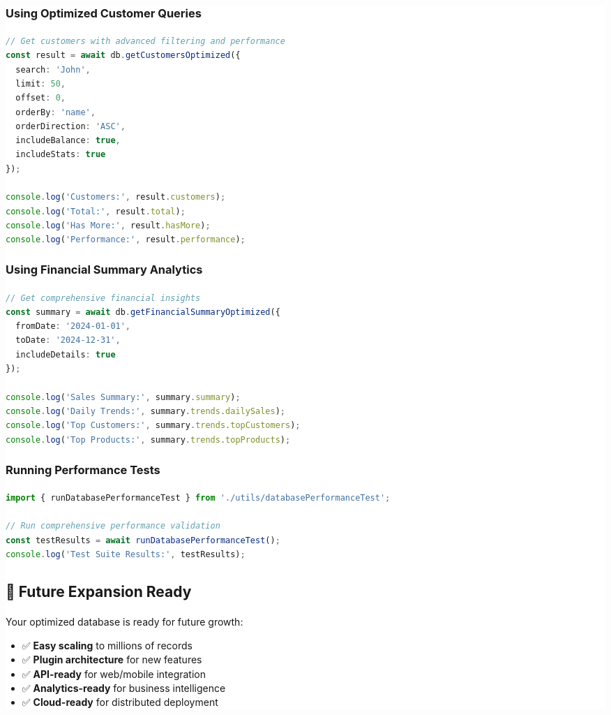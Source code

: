 ### Using Optimized Customer Queries
```typescript
// Get customers with advanced filtering and performance
const result = await db.getCustomersOptimized({
  search: 'John',
  limit: 50,
  offset: 0,
  orderBy: 'name',
  orderDirection: 'ASC',
  includeBalance: true,
  includeStats: true
});

console.log('Customers:', result.customers);
console.log('Total:', result.total);
console.log('Has More:', result.hasMore);
console.log('Performance:', result.performance);
```

### Using Financial Summary Analytics
```typescript
// Get comprehensive financial insights
const summary = await db.getFinancialSummaryOptimized({
  fromDate: '2024-01-01',
  toDate: '2024-12-31',
  includeDetails: true
});

console.log('Sales Summary:', summary.summary);
console.log('Daily Trends:', summary.trends.dailySales);
console.log('Top Customers:', summary.trends.topCustomers);
console.log('Top Products:', summary.trends.topProducts);
```

### Running Performance Tests
```typescript
import { runDatabasePerformanceTest } from './utils/databasePerformanceTest';

// Run comprehensive performance validation
const testResults = await runDatabasePerformanceTest();
console.log('Test Suite Results:', testResults);
```

## 🔮 Future Expansion Ready

Your optimized database is ready for future growth:

- ✅ **Easy scaling** to millions of records
- ✅ **Plugin architecture** for new features
- ✅ **API-ready** for web/mobile integration
- ✅ **Analytics-ready** for business intelligence
- ✅ **Cloud-ready** for distributed deployment
